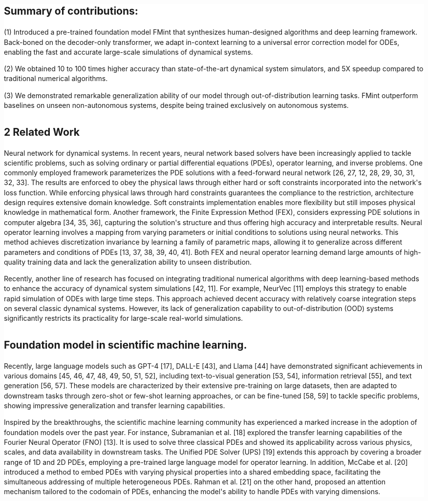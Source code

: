 ## Summary of contributions:

(1) Introduced a pre-trained foundation model FMint that synthesizes human-designed algorithms and deep learning framework. Back-boned on the decoder-only transformer, we adapt in-context learning to a universal error correction model for ODEs, enabling the fast and accurate large-scale simulations of dynamical systems.

(2) We obtained 10 to 100 times higher accuracy than state-of-the-art dynamical system simulators, and $5 \mathrm{X}$ speedup compared to traditional numerical algorithms.

(3) We demonstrated remarkable generalization ability of our model through out-of-distribution learning tasks. FMint outperform baselines on unseen non-autonomous systems, despite being trained exclusively on autonomous systems.

## 2 Related Work

Neural network for dynamical systems. In recent years, neural network based solvers have been increasingly applied to tackle scientific problems, such as solving ordinary or partial differential equations (PDEs), operator learning, and inverse problems. One commonly employed framework parameterizes the PDE solutions with a feed-forward neural network [26, 27, 12, 28, 29, 30, 31, 32, 33]. The results are enforced to obey the physical laws through either hard or soft constraints incorporated into the network's loss function. While enforcing physical laws through hard constraints guarantees the compliance to the restriction, architecture design requires extensive domain knowledge. Soft constraints implementation enables more flexibility but still imposes physical knowledge in mathematical form. Another framework, the Finite Expression Method (FEX), considers expressing PDE solutions in computer algebra [34, 35, 36], capturing the solution's structure and thus offering high accuracy and interpretable results. Neural operator learning involves a mapping from varying parameters or initial conditions to solutions using neural networks. This method achieves discretization invariance by learning a family of parametric maps, allowing it to generalize across different parameters and conditions of PDEs [13, 37, 38, 39, 40, 41]. Both FEX and neural operator learning demand large amounts of high-quality training data and lack the generalization ability to unseen distribution.

Recently, another line of research has focused on integrating traditional numerical algorithms with deep learning-based methods to enhance the accuracy of dynamical system simulations [42, 11]. For example, NeurVec [11] employs this strategy to enable rapid simulation of ODEs with large time steps. This approach achieved decent accuracy with relatively coarse integration steps on several classic dynamical systems. However, its lack of generalization capability to out-of-distribution (OOD) systems significantly restricts its practicality for large-scale real-world simulations.

## Foundation model in scientific machine learning.

Recently, large language models such as GPT-4 [17], DALL-E [43], and Llama [44] have demonstrated significant achievements in various domains [45, 46, 47, 48, 49, 50, 51, 52], including text-to-visual generation [53, 54], information retrieval [55], and text generation [56, 57]. These models are characterized by their extensive pre-training on large datasets, then are adapted to downstream tasks through zero-shot or few-shot learning approaches, or can be fine-tuned [58, 59] to tackle specific problems, showing impressive generalization and transfer learning capabilities.

Inspired by the breakthroughs, the scientific machine learning community has experienced a marked increase in the adoption of foundation models over the past year. For instance, Subramanian et al. [18] explored the transfer learning capabilities of the Fourier Neural Operator (FNO) [13]. It is used to solve three classical PDEs and showed its applicability across various physics, scales, and data availability in downstream tasks. The Unified PDE Solver (UPS) [19] extends this approach by covering a broader range of 1D and 2D PDEs, employing a pre-trained large language model for operator learning. In addition, McCabe et al. [20] introduced a method to embed PDEs with varying physical properties into a shared embedding space, facilitating the simultaneous addressing of multiple heterogeneous PDEs. Rahman et al. [21] on the other hand, proposed an attention mechanism tailored to the codomain of PDEs, enhancing the model's ability to handle PDEs with varying dimensions.
